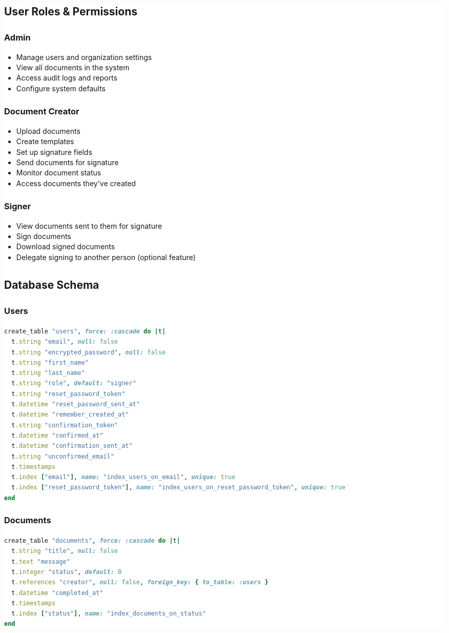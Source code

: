 ## User Roles & Permissions

### Admin
- Manage users and organization settings
- View all documents in the system
- Access audit logs and reports
- Configure system defaults

### Document Creator
- Upload documents
- Create templates
- Set up signature fields
- Send documents for signature
- Monitor document status
- Access documents they've created

### Signer
- View documents sent to them for signature
- Sign documents
- Download signed documents
- Delegate signing to another person (optional feature)

## Database Schema

### Users
```ruby
create_table "users", force: :cascade do |t|
  t.string "email", null: false
  t.string "encrypted_password", null: false
  t.string "first_name"
  t.string "last_name"
  t.string "role", default: "signer"
  t.string "reset_password_token"
  t.datetime "reset_password_sent_at"
  t.datetime "remember_created_at"
  t.string "confirmation_token"
  t.datetime "confirmed_at"
  t.datetime "confirmation_sent_at"
  t.string "unconfirmed_email"
  t.timestamps
  t.index ["email"], name: "index_users_on_email", unique: true
  t.index ["reset_password_token"], name: "index_users_on_reset_password_token", unique: true
end
```

### Documents
```ruby
create_table "documents", force: :cascade do |t|
  t.string "title", null: false
  t.text "message"
  t.integer "status", default: 0
  t.references "creator", null: false, foreign_key: { to_table: :users }
  t.datetime "completed_at"
  t.timestamps
  t.index ["status"], name: "index_documents_on_status"
end
```
